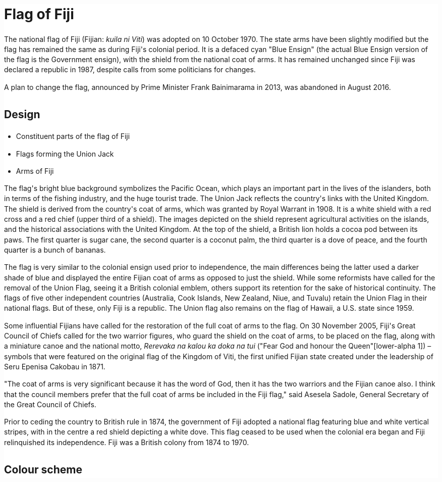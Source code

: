 # Flag of Fiji

The national flag of Fiji (Fijian: *kuila ni Viti*) was adopted on 10 October 1970. The state arms have been slightly modified but the flag has remained the same as during Fiji's colonial period. It is a defaced cyan "Blue Ensign" (the actual Blue Ensign version of the flag is the Government ensign), with the shield from the national coat of arms. It has remained unchanged since Fiji was declared a republic in 1987, despite calls from some politicians for changes.

A plan to change the flag, announced by Prime Minister Frank Bainimarama in 2013, was abandoned in August 2016.

## Design

- Constituent parts of the flag of Fiji

- Flags forming the Union Jack

- Arms of Fiji

The flag's bright blue background symbolizes the Pacific Ocean, which plays an important part in the lives of the islanders, both in terms of the fishing industry, and the huge tourist trade. The Union Jack reflects the country's links with the United Kingdom. The shield is derived from the country's coat of arms, which was granted by Royal Warrant in 1908. It is a white shield with a red cross and a red chief (upper third of a shield). The images depicted on the shield represent agricultural activities on the islands, and the historical associations with the United Kingdom. At the top of the shield, a British lion holds a cocoa pod between its paws. The first quarter is sugar cane, the second quarter is a coconut palm, the third quarter is a dove of peace, and the fourth quarter is a bunch of bananas.

The flag is very similar to the colonial ensign used prior to independence, the main differences being the latter used a darker shade of blue and displayed the entire Fijian coat of arms as opposed to just the shield. While some reformists have called for the removal of the Union Flag, seeing it a British colonial emblem, others support its retention for the sake of historical continuity. The flags of five other independent countries (Australia, Cook Islands, New Zealand, Niue, and Tuvalu) retain the Union Flag in their national flags. But of these, only Fiji is a republic. The Union flag also remains on the flag of Hawaii, a U.S. state since 1959.

Some influential Fijians have called for the restoration of the full coat of arms to the flag. On 30 November 2005, Fiji's Great Council of Chiefs called for the two warrior figures, who guard the shield on the coat of arms, to be placed on the flag, along with a miniature canoe and the national motto, *Rerevaka na kalou ka doka na tui* ("Fear God and honour the Queen"[lower-alpha 1]) – symbols that were featured on the original flag of the Kingdom of Viti, the first unified Fijian state created under the leadership of Seru Epenisa Cakobau in 1871.

"The coat of arms is very significant because it has the word of God, then it has the two warriors and the Fijian canoe also. I think that the council members prefer that the full coat of arms be included in the Fiji flag," said Asesela Sadole, General Secretary of the Great Council of Chiefs.

Prior to ceding the country to British rule in 1874, the government of Fiji adopted a national flag featuring blue and white vertical stripes, with in the centre a red shield depicting a white dove. This flag ceased to be used when the colonial era began and Fiji relinquished its independence. Fiji was a British colony from 1874 to 1970.

## Colour scheme
